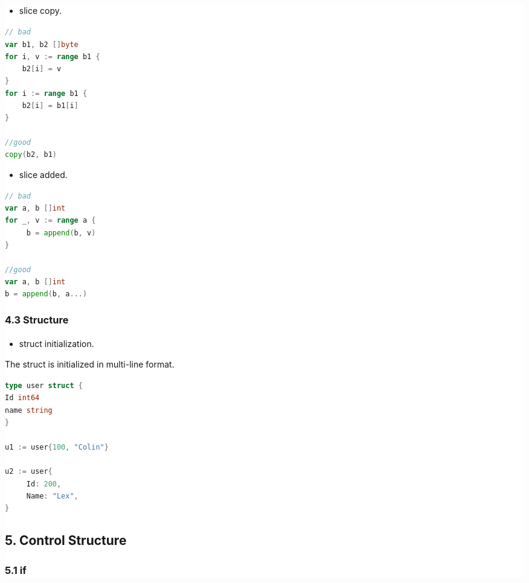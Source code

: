 - slice copy.

```go
// bad
var b1, b2 []byte
for i, v := range b1 {
    b2[i] = v
}
for i := range b1 {
    b2[i] = b1[i]
}

//good
copy(b2, b1)
```

- slice added.

```go
// bad
var a, b []int
for _, v := range a {
     b = append(b, v)
}

//good
var a, b []int
b = append(b, a...)
```

### 4.3 Structure

- struct initialization.

The struct is initialized in multi-line format.

```go
type user struct {
Id int64
name string
}

u1 := user{100, "Colin"}

u2 := user{
     Id: 200,
     Name: "Lex",
}
```

## 5. Control Structure

### 5.1 if
